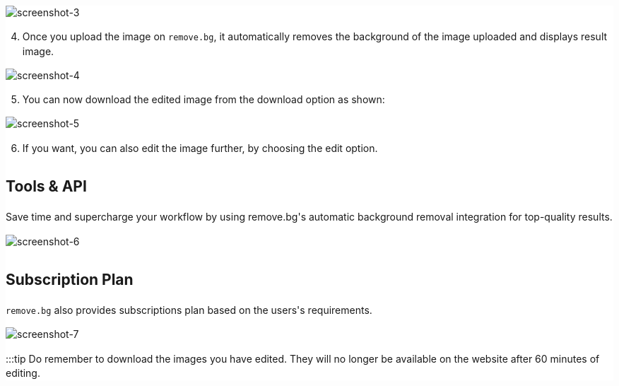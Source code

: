 <img src="/tip-and-tools/06/screenshot-3.png" alt="screenshot-3" width="600px"/>

4. Once you upload the image on `remove.bg`, it automatically removes the background of the image uploaded and displays result image.

<img src="/tip-and-tools/06/screenshot-4.png" alt="screenshot-4" width="600px"/>

5. You can now download the edited image from the download option as shown:

<img src="/tip-and-tools/06/screenshot-5.png" alt="screenshot-5" width="600px"/>

6. If you want, you can also edit the image further, by choosing the edit option.

## Tools & API

Save time and supercharge your workflow by using remove.bg's automatic background removal integration for top-quality results.

<img src="/tip-and-tools/06/screenshot-6.png" alt="screenshot-6" width="600px"/>

## Subscription Plan

`remove.bg` also provides subscriptions plan based on the users's requirements.

<img src="/tip-and-tools/06/screenshot-7.png" alt="screenshot-7" width="600px"/>

:::tip
Do remember to download the images you have edited. They will no longer be available on the website after 60 minutes of editing.

